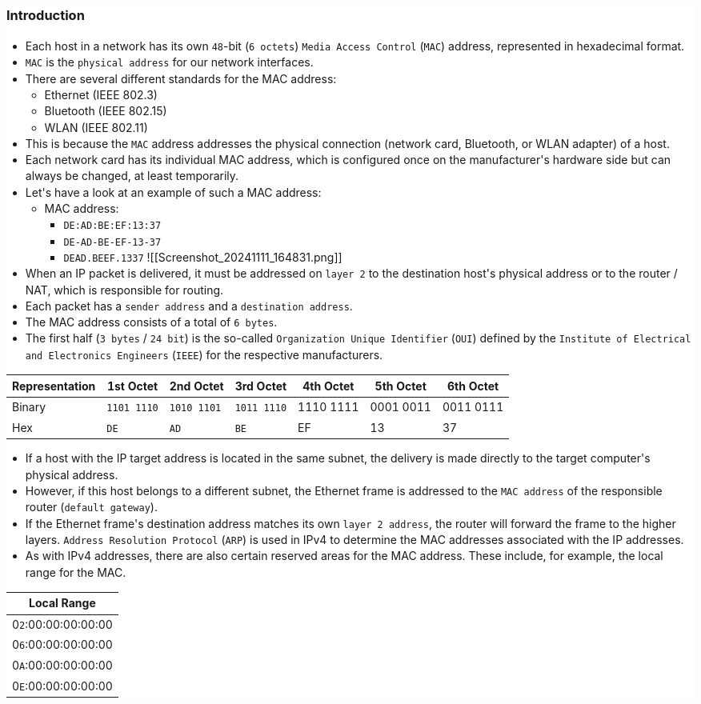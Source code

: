 ### Introduction
- Each host in a network has its own `48`-bit (`6 octets`) `Media Access Control` (`MAC`) address, represented in hexadecimal format. 
- `MAC` is the `physical address` for our network interfaces. 
- There are several different standards for the MAC address:
	- Ethernet (IEEE 802.3)
	- Bluetooth (IEEE 802.15)
	- WLAN (IEEE 802.11)
- This is because the `MAC` address addresses the physical connection (network card, Bluetooth, or WLAN adapter) of a host. 
- Each network card has its individual MAC address, which is configured once on the manufacturer's hardware side but can always be changed, at least temporarily.
- Let's have a look at an example of such a MAC address:
	- MAC address:
		- `DE:AD:BE:EF:13:37`
		- `DE-AD-BE-EF-13-37`
		- `DEAD.BEEF.1337`
![[Screenshot_20241111_164831.png]]
- When an IP packet is delivered, it must be addressed on `layer 2` to the destination host's physical address or to the router / NAT, which is responsible for routing. 
- Each packet has a `sender address` and a `destination address`.
- The MAC address consists of a total of `6 bytes`. 
- The first half (`3 bytes` / `24 bit`) is the so-called `Organization Unique Identifier` (`OUI`) defined by the `Institute of Electrical and Electronics Engineers` (`IEEE`) for the respective manufacturers.

| **Representation** | **1st Octet** | **2nd Octet** | **3rd Octet** | **4th Octet** | **5th Octet** | **6th Octet** |
| --- | --- | --- | --- | --- | --- | --- |
| Binary | `1101 1110` | `1010 1101` | `1011 1110` | 1110 1111 | 0001 0011 | 0011 0111 |
| Hex | `DE` | `AD` | `BE` | EF | 13 | 37 |
- If a host with the IP target address is located in the same subnet, the delivery is made directly to the target computer's physical address. 
- However, if this host belongs to a different subnet, the Ethernet frame is addressed to the `MAC address` of the responsible router (`default gateway`). 
- If the Ethernet frame's destination address matches its own `layer 2 address`, the router will forward the frame to the higher layers. `Address Resolution Protocol` (`ARP`) is used in IPv4 to determine the MAC addresses associated with the IP addresses.
- As with IPv4 addresses, there are also certain reserved areas for the MAC address. These include, for example, the local range for the MAC.

| **Local Range** |
| --- |
| 0`2`:00:00:00:00:00 |
| 0`6`:00:00:00:00:00 |
| 0`A`:00:00:00:00:00 |
| 0`E`:00:00:00:00:00 |

